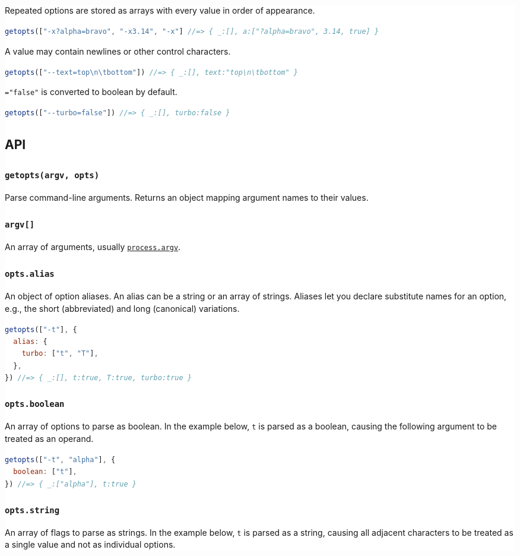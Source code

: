 Repeated options are stored as arrays with every value in order of appearance.

```js
getopts(["-x?alpha=bravo", "-x3.14", "-x"] //=> { _:[], a:["?alpha=bravo", 3.14, true] }
```

A value may contain newlines or other control characters.

```js
getopts(["--text=top\n\tbottom"]) //=> { _:[], text:"top\n\tbottom" }
```

`="false"` is converted to boolean by default.

```js
getopts(["--turbo=false"]) //=> { _:[], turbo:false }
```

## API

### `getopts(argv, opts)`

Parse command-line arguments. Returns an object mapping argument names to their values.

### `argv[]`

An array of arguments, usually [`process.argv`](https://nodejs.org/docs/latest/api/process.html#process_process_argv).

### `opts.alias`

An object of option aliases. An alias can be a string or an array of strings. Aliases let you declare substitute names for an option, e.g., the short (abbreviated) and long (canonical) variations.

```js
getopts(["-t"], {
  alias: {
    turbo: ["t", "T"],
  },
}) //=> { _:[], t:true, T:true, turbo:true }
```

### `opts.boolean`

An array of options to parse as boolean. In the example below, `t` is parsed as a boolean, causing the following argument to be treated as an operand.

```js
getopts(["-t", "alpha"], {
  boolean: ["t"],
}) //=> { _:["alpha"], t:true }
```

### `opts.string`

An array of flags to parse as strings. In the example below, `t` is parsed as a string, causing all adjacent characters to be treated as a single value and not as individual options.
